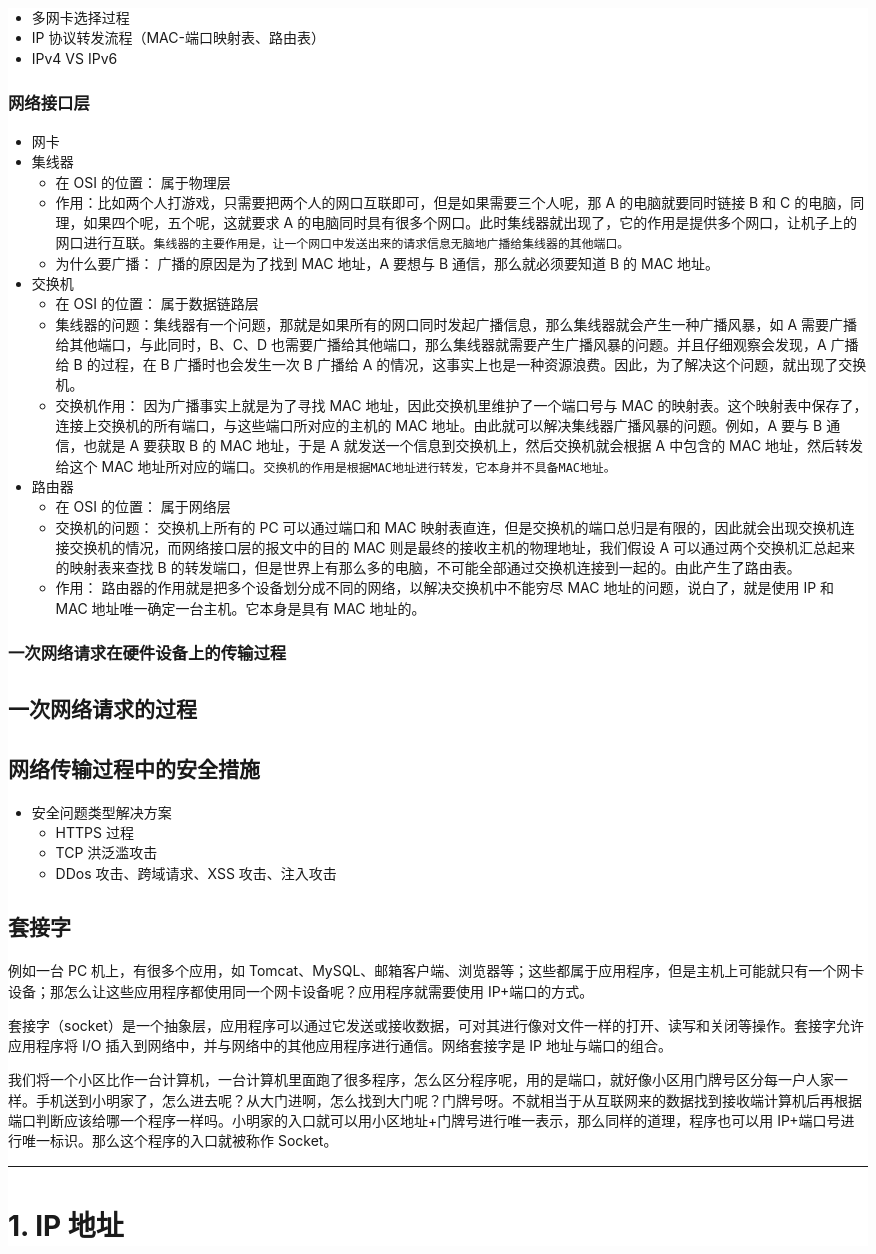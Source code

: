 - 多网卡选择过程
- IP 协议转发流程（MAC-端口映射表、路由表）
- IPv4 VS IPv6

### 网络接口层

- 网卡
- 集线器
  - 在 OSI 的位置： 属于物理层
  - 作用：比如两个人打游戏，只需要把两个人的网口互联即可，但是如果需要三个人呢，那 A 的电脑就要同时链接 B 和 C 的电脑，同理，如果四个呢，五个呢，这就要求 A 的电脑同时具有很多个网口。此时集线器就出现了，它的作用是提供多个网口，让机子上的网口进行互联。`集线器的主要作用是，让一个网口中发送出来的请求信息无脑地广播给集线器的其他端口。`
  - 为什么要广播： 广播的原因是为了找到 MAC 地址，A 要想与 B 通信，那么就必须要知道 B 的 MAC 地址。
- 交换机
  - 在 OSI 的位置： 属于数据链路层
  - 集线器的问题：集线器有一个问题，那就是如果所有的网口同时发起广播信息，那么集线器就会产生一种广播风暴，如 A 需要广播给其他端口，与此同时，B、C、D 也需要广播给其他端口，那么集线器就需要产生广播风暴的问题。并且仔细观察会发现，A 广播给 B 的过程，在 B 广播时也会发生一次 B 广播给 A 的情况，这事实上也是一种资源浪费。因此，为了解决这个问题，就出现了交换机。
  - 交换机作用： 因为广播事实上就是为了寻找 MAC 地址，因此交换机里维护了一个端口号与 MAC 的映射表。这个映射表中保存了，连接上交换机的所有端口，与这些端口所对应的主机的 MAC 地址。由此就可以解决集线器广播风暴的问题。例如，A 要与 B 通信，也就是 A 要获取 B 的 MAC 地址，于是 A 就发送一个信息到交换机上，然后交换机就会根据 A 中包含的 MAC 地址，然后转发给这个 MAC 地址所对应的端口。`交换机的作用是根据MAC地址进行转发，它本身并不具备MAC地址。`
- 路由器
  - 在 OSI 的位置： 属于网络层
  - 交换机的问题： 交换机上所有的 PC 可以通过端口和 MAC 映射表直连，但是交换机的端口总归是有限的，因此就会出现交换机连接交换机的情况，而网络接口层的报文中的目的 MAC 则是最终的接收主机的物理地址，我们假设 A 可以通过两个交换机汇总起来的映射表来查找 B 的转发端口，但是世界上有那么多的电脑，不可能全部通过交换机连接到一起的。由此产生了路由表。
  - 作用： 路由器的作用就是把多个设备划分成不同的网络，以解决交换机中不能穷尽 MAC 地址的问题，说白了，就是使用 IP 和 MAC 地址唯一确定一台主机。它本身是具有 MAC 地址的。

### 一次网络请求在硬件设备上的传输过程

## 一次网络请求的过程

## 网络传输过程中的安全措施

- 安全问题类型解决方案
  - HTTPS 过程
  - TCP 洪泛滥攻击
  - DDos 攻击、跨域请求、XSS 攻击、注入攻击

## 套接字

例如一台 PC 机上，有很多个应用，如 Tomcat、MySQL、邮箱客户端、浏览器等；这些都属于应用程序，但是主机上可能就只有一个网卡设备；那怎么让这些应用程序都使用同一个网卡设备呢？应用程序就需要使用 IP+端口的方式。

套接字（socket）是一个抽象层，应用程序可以通过它发送或接收数据，可对其进行像对文件一样的打开、读写和关闭等操作。套接字允许应用程序将 I/O 插入到网络中，并与网络中的其他应用程序进行通信。网络套接字是 IP 地址与端口的组合。

我们将一个小区比作一台计算机，一台计算机里面跑了很多程序，怎么区分程序呢，用的是端口，就好像小区用门牌号区分每一户人家一样。手机送到小明家了，怎么进去呢？从大门进啊，怎么找到大门呢？门牌号呀。不就相当于从互联网来的数据找到接收端计算机后再根据端口判断应该给哪一个程序一样吗。小明家的入口就可以用小区地址+门牌号进行唯一表示，那么同样的道理，程序也可以用 IP+端口号进行唯一标识。那么这个程序的入口就被称作 Socket。

---

# 1. IP 地址

